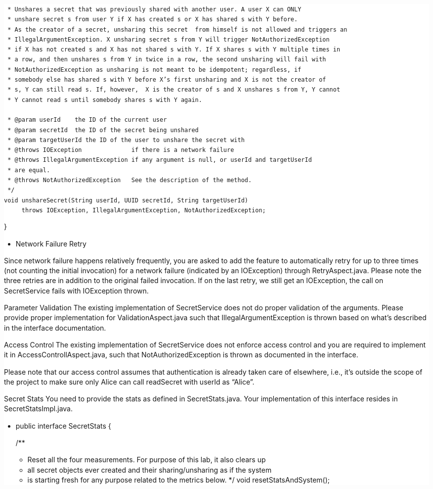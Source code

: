     
     * Unshares a secret that was previously shared with another user. A user X can ONLY
     * unshare secret s from user Y if X has created s or X has shared s with Y before. 
     * As the creator of a secret, unsharing this secret  from himself is not allowed and triggers an
     * IllegalArgumentException. X unsharing secret s from Y will trigger NotAuthorizedException
     * if X has not created s and X has not shared s with Y. If X shares s with Y multiple times in
     * a row, and then unshares s from Y in twice in a row, the second unsharing will fail with
     * NotAuthorizedException as unsharing is not meant to be idempotent; regardless, if   
     * somebody else has shared s with Y before X’s first unsharing and X is not the creator of
     * s, Y can still read s. If, however,  X is the creator of s and X unshares s from Y, Y cannot
     * Y cannot read s until somebody shares s with Y again.

     * @param userId   	the ID of the current user
     * @param secretId 	the ID of the secret being unshared
     * @param targetUserId the ID of the user to unshare the secret with
     * @throws IOException          	if there is a network failure
     * @throws IllegalArgumentException if any argument is null, or userId and targetUserId 
     * are equal.
     * @throws NotAuthorizedException   See the description of the method.
     */
    void unshareSecret(String userId, UUID secretId, String targetUserId)
   		 throws IOException, IllegalArgumentException, NotAuthorizedException;
}

* Network Failure Retry

Since network failure happens relatively frequently, you are asked to add the feature to automatically retry for up to three times (not counting the initial invocation) for a network failure (indicated by an IOException) through RetryAspect.java. Please note the three retries are in addition to the original failed invocation. If on the last retry, we still get an IOException, the call on SecretService fails with IOException thrown.  

Parameter Validation
The existing implementation of SecretService does not do proper validation of the arguments. Please provide proper implementation for ValidationAspect.java such that IllegalArgumentException is thrown based on what’s described in the interface documentation.

Access Control
The existing implementation of SecretService does not enforce access control and you are required to implement it in AccessControllAspect.java, such that NotAuthorizedException is thrown as documented in the interface.  

Please note that our access control assumes that authentication is already taken care of elsewhere, i.e., it’s outside the scope of the project to make sure only Alice can call readSecret with userId as “Alice”.

Secret Stats
You need to provide the stats as defined in SecretStats.java. Your implementation of this interface resides in SecretStatsImpl.java.

* public interface SecretStats {
    
    /**
     * Reset all the four measurements. For purpose of this lab, it also clears up
     * all secret objects ever created and their sharing/unsharing as if the system
     * is starting fresh for any purpose related to the metrics below.
     */
    void resetStatsAndSystem();
